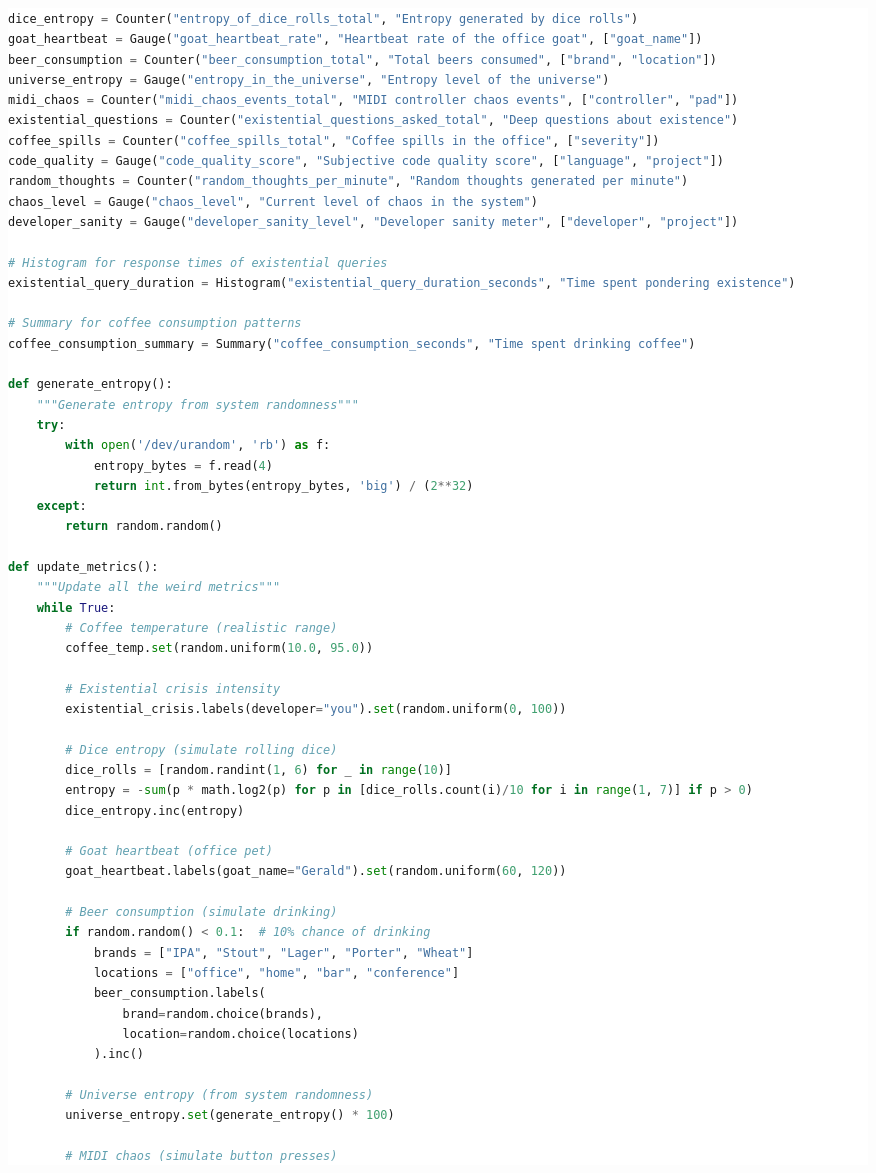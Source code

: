 ```python
dice_entropy = Counter("entropy_of_dice_rolls_total", "Entropy generated by dice rolls")
goat_heartbeat = Gauge("goat_heartbeat_rate", "Heartbeat rate of the office goat", ["goat_name"])
beer_consumption = Counter("beer_consumption_total", "Total beers consumed", ["brand", "location"])
universe_entropy = Gauge("entropy_in_the_universe", "Entropy level of the universe")
midi_chaos = Counter("midi_chaos_events_total", "MIDI controller chaos events", ["controller", "pad"])
existential_questions = Counter("existential_questions_asked_total", "Deep questions about existence")
coffee_spills = Counter("coffee_spills_total", "Coffee spills in the office", ["severity"])
code_quality = Gauge("code_quality_score", "Subjective code quality score", ["language", "project"])
random_thoughts = Counter("random_thoughts_per_minute", "Random thoughts generated per minute")
chaos_level = Gauge("chaos_level", "Current level of chaos in the system")
developer_sanity = Gauge("developer_sanity_level", "Developer sanity meter", ["developer", "project"])

# Histogram for response times of existential queries
existential_query_duration = Histogram("existential_query_duration_seconds", "Time spent pondering existence")

# Summary for coffee consumption patterns
coffee_consumption_summary = Summary("coffee_consumption_seconds", "Time spent drinking coffee")

def generate_entropy():
    """Generate entropy from system randomness"""
    try:
        with open('/dev/urandom', 'rb') as f:
            entropy_bytes = f.read(4)
            return int.from_bytes(entropy_bytes, 'big') / (2**32)
    except:
        return random.random()

def update_metrics():
    """Update all the weird metrics"""
    while True:
        # Coffee temperature (realistic range)
        coffee_temp.set(random.uniform(10.0, 95.0))
        
        # Existential crisis intensity
        existential_crisis.labels(developer="you").set(random.uniform(0, 100))
        
        # Dice entropy (simulate rolling dice)
        dice_rolls = [random.randint(1, 6) for _ in range(10)]
        entropy = -sum(p * math.log2(p) for p in [dice_rolls.count(i)/10 for i in range(1, 7)] if p > 0)
        dice_entropy.inc(entropy)
        
        # Goat heartbeat (office pet)
        goat_heartbeat.labels(goat_name="Gerald").set(random.uniform(60, 120))
        
        # Beer consumption (simulate drinking)
        if random.random() < 0.1:  # 10% chance of drinking
            brands = ["IPA", "Stout", "Lager", "Porter", "Wheat"]
            locations = ["office", "home", "bar", "conference"]
            beer_consumption.labels(
                brand=random.choice(brands),
                location=random.choice(locations)
            ).inc()
        
        # Universe entropy (from system randomness)
        universe_entropy.set(generate_entropy() * 100)
        
        # MIDI chaos (simulate button presses)
```